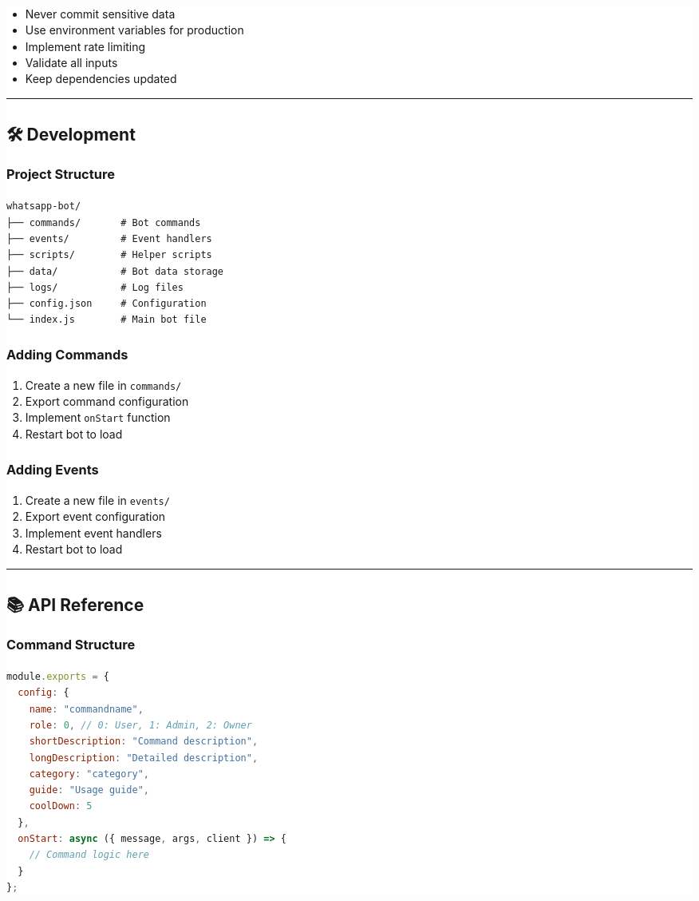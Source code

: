 * Never commit sensitive data
* Use environment variables for production
* Implement rate limiting
* Validate all inputs
* Keep dependencies updated

---

## 🛠️ Development

### Project Structure

```
whatsapp-bot/
├── commands/       # Bot commands
├── events/         # Event handlers
├── scripts/        # Helper scripts
├── data/           # Bot data storage
├── logs/           # Log files
├── config.json     # Configuration
└── index.js        # Main bot file
```

### Adding Commands

1. Create a new file in `commands/`
2. Export command configuration
3. Implement `onStart` function
4. Restart bot to load

### Adding Events

1. Create a new file in `events/`
2. Export event configuration
3. Implement event handlers
4. Restart bot to load

---

## 📚 API Reference

### Command Structure

```javascript
module.exports = {
  config: {
    name: "commandname",
    role: 0, // 0: User, 1: Admin, 2: Owner
    shortDescription: "Command description",
    longDescription: "Detailed description",
    category: "category",
    guide: "Usage guide",
    coolDown: 5
  },
  onStart: async ({ message, args, client }) => {
    // Command logic here
  }
};
```
